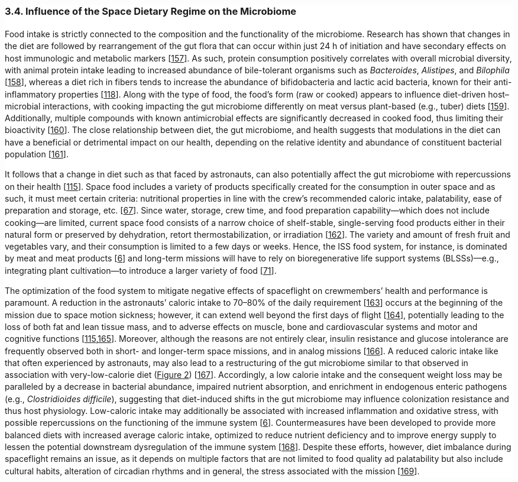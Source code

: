 ### 3.4. Influence of the Space Dietary Regime on the Microbiome

Food intake is strictly connected to the composition and the functionality of the microbiome. Research has shown that changes in the diet are followed by rearrangement of the gut flora that can occur within just 24 h of initiation and have secondary effects on host immunologic and metabolic markers [[157](#B157-life-12-00495)]. As such, protein consumption positively correlates with overall microbial diversity, with animal protein intake leading to increased abundance of bile-tolerant organisms such as *Bacteroides*, *Alistipes*, and *Bilophila* [[158](#B158-life-12-00495)], whereas a diet rich in fibers tends to increase the abundance of bifidobacteria and lactic acid bacteria, known for their anti-inflammatory properties [[118](#B118-life-12-00495)]. Along with the type of food, the food’s form (raw or cooked) appears to influence diet-driven host–microbial interactions, with cooking impacting the gut microbiome differently on meat versus plant-based (e.g., tuber) diets [[159](#B159-life-12-00495)]. Additionally, multiple compounds with known antimicrobial effects are significantly decreased in cooked food, thus limiting their bioactivity [[160](#B160-life-12-00495)]. The close relationship between diet, the gut microbiome, and health suggests that modulations in the diet can have a beneficial or detrimental impact on our health, depending on the relative identity and abundance of constituent bacterial population [[161](#B161-life-12-00495)].

It follows that a change in diet such as that faced by astronauts, can also potentially affect the gut microbiome with repercussions on their health [[115](#B115-life-12-00495)]. Space food includes a variety of products specifically created for the consumption in outer space and as such, it must meet certain criteria: nutritional properties in line with the crew’s recommended caloric intake, palatability, ease of preparation and storage, etc. [[67](#B67-life-12-00495)]. Since water, storage, crew time, and food preparation capability—which does not include cooking—are limited, current space food consists of a narrow choice of shelf-stable, single-serving food products either in their natural form or preserved by dehydration, retort thermostabilization, or irradiation [[162](#B162-life-12-00495)]. The variety and amount of fresh fruit and vegetables vary, and their consumption is limited to a few days or weeks. Hence, the ISS food system, for instance, is dominated by meat and meat products [[6](#B6-life-12-00495)] and long-term missions will have to rely on bioregenerative life support systems (BLSSs)—e.g., integrating plant cultivation—to introduce a larger variety of food [[71](#B71-life-12-00495)].

The optimization of the food system to mitigate negative effects of spaceflight on crewmembers’ health and performance is paramount. A reduction in the astronauts’ caloric intake to 70–80% of the daily requirement [[163](#B163-life-12-00495)] occurs at the beginning of the mission due to space motion sickness; however, it can extend well beyond the first days of flight [[164](#B164-life-12-00495)], potentially leading to the loss of both fat and lean tissue mass, and to adverse effects on muscle, bone and cardiovascular systems and motor and cognitive functions [[115](#B115-life-12-00495),[165](#B165-life-12-00495)]. Moreover, although the reasons are not entirely clear, insulin resistance and glucose intolerance are frequently observed both in short- and longer-term space missions, and in analog missions [[166](#B166-life-12-00495)]. A reduced caloric intake like that often experienced by astronauts, may also lead to a restructuring of the gut microbiome similar to that observed in association with very-low-calorie diet ([Figure 2](#life-12-00495-f002)) [[167](#B167-life-12-00495)]. Accordingly, a low calorie intake and the consequent weight loss may be paralleled by a decrease in bacterial abundance, impaired nutrient absorption, and enrichment in endogenous enteric pathogens (e.g., *Clostridioides difficile*), suggesting that diet-induced shifts in the gut microbiome may influence colonization resistance and thus host physiology. Low-caloric intake may additionally be associated with increased inflammation and oxidative stress, with possible repercussions on the functioning of the immune system [[6](#B6-life-12-00495)]. Countermeasures have been developed to provide more balanced diets with increased average caloric intake, optimized to reduce nutrient deficiency and to improve energy supply to lessen the potential downstream dysregulation of the immune system [[168](#B168-life-12-00495)]. Despite these efforts, however, diet imbalance during spaceflight remains an issue, as it depends on multiple factors that are not limited to food quality ad palatability but also include cultural habits, alteration of circadian rhythms and in general, the stress associated with the mission [[169](#B169-life-12-00495)].
